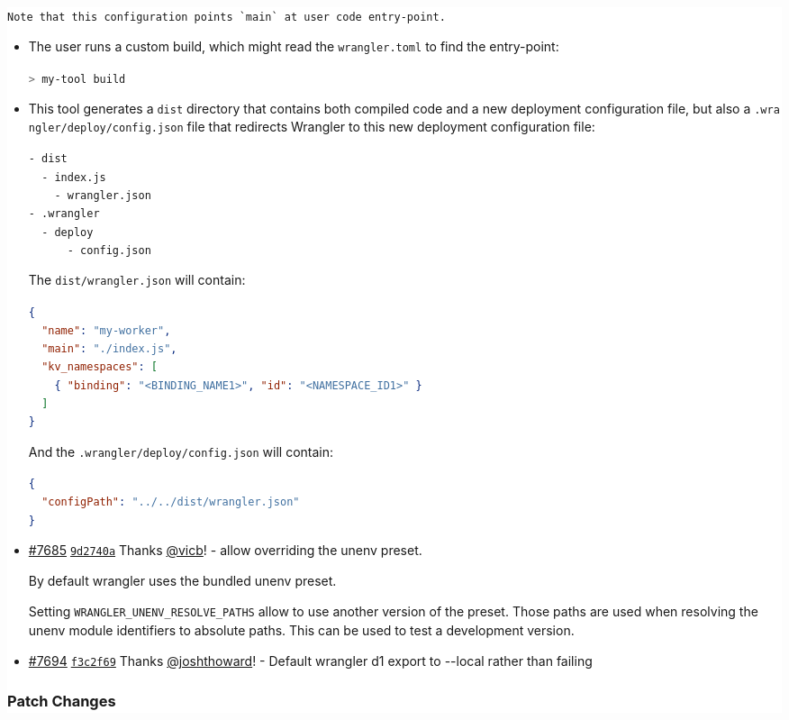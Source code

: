    Note that this configuration points `main` at user code entry-point.

  - The user runs a custom build, which might read the `wrangler.toml` to find the entry-point:

    ```bash
    > my-tool build
    ```

  - This tool generates a `dist` directory that contains both compiled code and a new deployment configuration file, but also a `.wrangler/deploy/config.json` file that redirects Wrangler to this new deployment configuration file:

    ```plain
    - dist
      - index.js
    	- wrangler.json
    - .wrangler
      - deploy
    	  - config.json
    ```

    The `dist/wrangler.json` will contain:

    ```json
    {
      "name": "my-worker",
      "main": "./index.js",
      "kv_namespaces": [
        { "binding": "<BINDING_NAME1>", "id": "<NAMESPACE_ID1>" }
      ]
    }
    ```

    And the `.wrangler/deploy/config.json` will contain:

    ```json
    {
      "configPath": "../../dist/wrangler.json"
    }
    ```

- [#7685](https://github.com/cloudflare/workers-sdk/pull/7685) [`9d2740a`](https://github.com/cloudflare/workers-sdk/commit/9d2740aa582c76040baf8aded1ac73d8bb2edeeb) Thanks [@vicb](https://github.com/vicb)! - allow overriding the unenv preset.

  By default wrangler uses the bundled unenv preset.

  Setting `WRANGLER_UNENV_RESOLVE_PATHS` allow to use another version of the preset.
  Those paths are used when resolving the unenv module identifiers to absolute paths.
  This can be used to test a development version.

- [#7694](https://github.com/cloudflare/workers-sdk/pull/7694) [`f3c2f69`](https://github.com/cloudflare/workers-sdk/commit/f3c2f69b30fe8549a06b8f7d8853fc9a6100803a) Thanks [@joshthoward](https://github.com/joshthoward)! - Default wrangler d1 export to --local rather than failing

### Patch Changes
